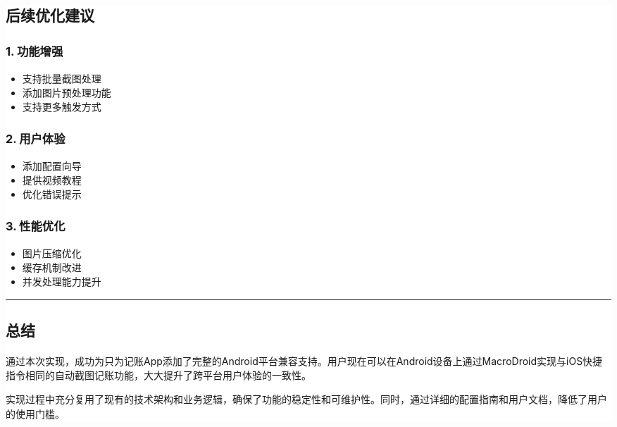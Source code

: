 ## 后续优化建议

### 1. 功能增强
- 支持批量截图处理
- 添加图片预处理功能
- 支持更多触发方式

### 2. 用户体验
- 添加配置向导
- 提供视频教程
- 优化错误提示

### 3. 性能优化
- 图片压缩优化
- 缓存机制改进
- 并发处理能力提升

---

## 总结

通过本次实现，成功为只为记账App添加了完整的Android平台兼容支持。用户现在可以在Android设备上通过MacroDroid实现与iOS快捷指令相同的自动截图记账功能，大大提升了跨平台用户体验的一致性。

实现过程中充分复用了现有的技术架构和业务逻辑，确保了功能的稳定性和可维护性。同时，通过详细的配置指南和用户文档，降低了用户的使用门槛。
